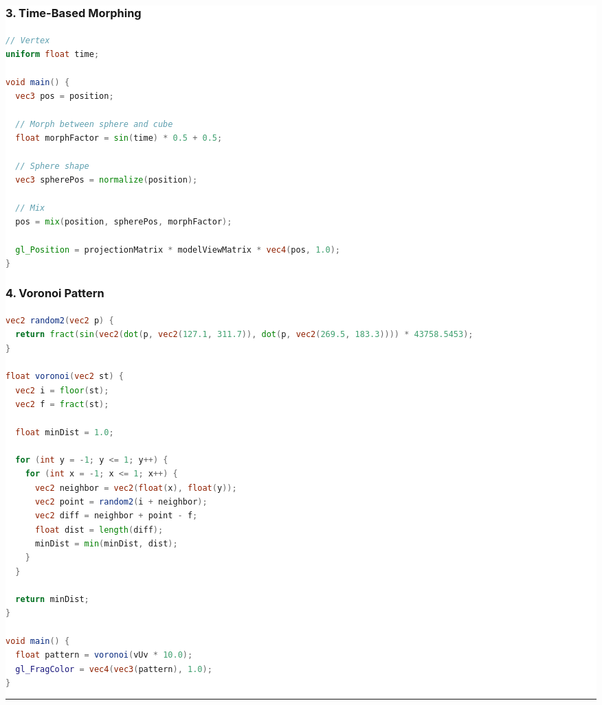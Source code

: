 ### 3. Time-Based Morphing

```glsl
// Vertex
uniform float time;

void main() {
  vec3 pos = position;
  
  // Morph between sphere and cube
  float morphFactor = sin(time) * 0.5 + 0.5;
  
  // Sphere shape
  vec3 spherePos = normalize(position);
  
  // Mix
  pos = mix(position, spherePos, morphFactor);
  
  gl_Position = projectionMatrix * modelViewMatrix * vec4(pos, 1.0);
}
```

### 4. Voronoi Pattern

```glsl
vec2 random2(vec2 p) {
  return fract(sin(vec2(dot(p, vec2(127.1, 311.7)), dot(p, vec2(269.5, 183.3)))) * 43758.5453);
}

float voronoi(vec2 st) {
  vec2 i = floor(st);
  vec2 f = fract(st);
  
  float minDist = 1.0;
  
  for (int y = -1; y <= 1; y++) {
    for (int x = -1; x <= 1; x++) {
      vec2 neighbor = vec2(float(x), float(y));
      vec2 point = random2(i + neighbor);
      vec2 diff = neighbor + point - f;
      float dist = length(diff);
      minDist = min(minDist, dist);
    }
  }
  
  return minDist;
}

void main() {
  float pattern = voronoi(vUv * 10.0);
  gl_FragColor = vec4(vec3(pattern), 1.0);
}
```

---